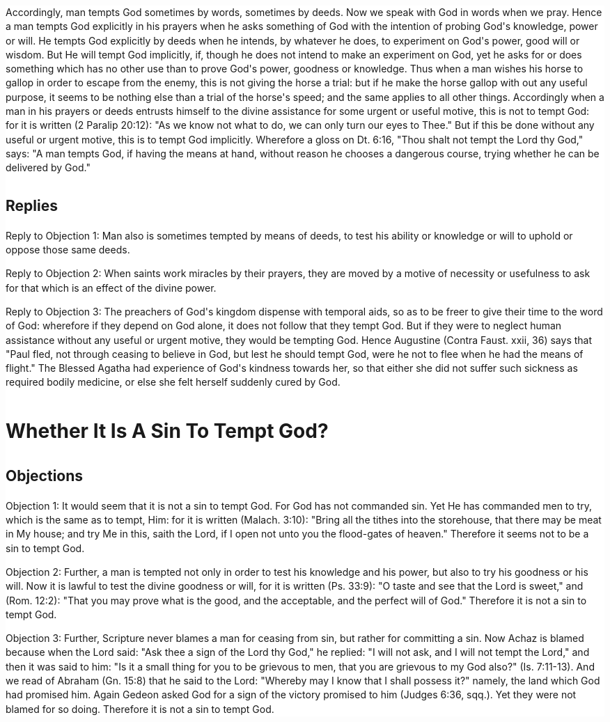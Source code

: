 Accordingly, man tempts God sometimes by words, sometimes by deeds. Now we speak with God in words when we pray. Hence a man tempts God explicitly in his prayers when he asks something of God with the intention of probing God's knowledge, power or will. He tempts God explicitly by deeds when he intends, by whatever he does, to experiment on God's power, good will or wisdom. But He will tempt God implicitly, if, though he does not intend to make an experiment on God, yet he asks for or does something which has no other use than to prove God's power, goodness or knowledge. Thus when a man wishes his horse to gallop in order to escape from the enemy, this is not giving the horse a trial: but if he make the horse gallop with out any useful purpose, it seems to be nothing else than a trial of the horse's speed; and the same applies to all other things. Accordingly when a man in his prayers or deeds entrusts himself to the divine assistance for some urgent or useful motive, this is not to tempt God: for it is written (2 Paralip 20:12): "As we know not what to do, we can only turn our eyes to Thee." But if this be done without any useful or urgent motive, this is to tempt God implicitly. Wherefore a gloss on Dt. 6:16, "Thou shalt not tempt the Lord thy God," says: "A man tempts God, if having the means at hand, without reason he chooses a dangerous course, trying whether he can be delivered by God."

## Replies

Reply to Objection 1: Man also is sometimes tempted by means of deeds, to test his ability or knowledge or will to uphold or oppose those same deeds.

Reply to Objection 2: When saints work miracles by their prayers, they are moved by a motive of necessity or usefulness to ask for that which is an effect of the divine power.

Reply to Objection 3: The preachers of God's kingdom dispense with temporal aids, so as to be freer to give their time to the word of God: wherefore if they depend on God alone, it does not follow that they tempt God. But if they were to neglect human assistance without any useful or urgent motive, they would be tempting God. Hence Augustine (Contra Faust. xxii, 36) says that "Paul fled, not through ceasing to believe in God, but lest he should tempt God, were he not to flee when he had the means of flight." The Blessed Agatha had experience of God's kindness towards her, so that either she did not suffer such sickness as required bodily medicine, or else she felt herself suddenly cured by God.
# Whether It Is A Sin To Tempt God?

## Objections

Objection 1: It would seem that it is not a sin to tempt God. For God has not commanded sin. Yet He has commanded men to try, which is the same as to tempt, Him: for it is written (Malach. 3:10): "Bring all the tithes into the storehouse, that there may be meat in My house; and try Me in this, saith the Lord, if I open not unto you the flood-gates of heaven." Therefore it seems not to be a sin to tempt God.

Objection 2: Further, a man is tempted not only in order to test his knowledge and his power, but also to try his goodness or his will. Now it is lawful to test the divine goodness or will, for it is written (Ps. 33:9): "O taste and see that the Lord is sweet," and (Rom. 12:2): "That you may prove what is the good, and the acceptable, and the perfect will of God." Therefore it is not a sin to tempt God.

Objection 3: Further, Scripture never blames a man for ceasing from sin, but rather for committing a sin. Now Achaz is blamed because when the Lord said: "Ask thee a sign of the Lord thy God," he replied: "I will not ask, and I will not tempt the Lord," and then it was said to him: "Is it a small thing for you to be grievous to men, that you are grievous to my God also?" (Is. 7:11-13). And we read of Abraham (Gn. 15:8) that he said to the Lord: "Whereby may I know that I shall possess it?" namely, the land which God had promised him. Again Gedeon asked God for a sign of the victory promised to him (Judges 6:36, sqq.). Yet they were not blamed for so doing. Therefore it is not a sin to tempt God.
